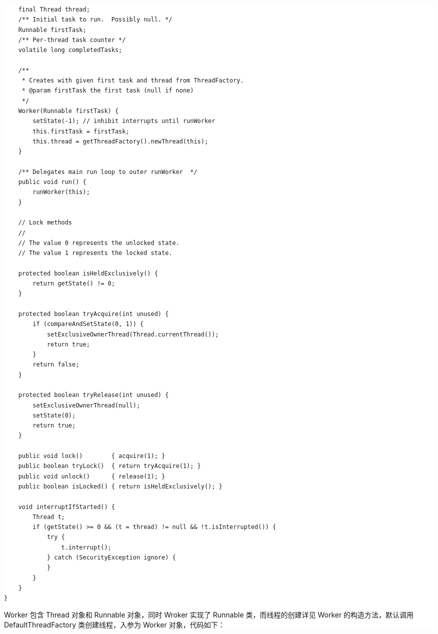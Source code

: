 ```
    final Thread thread;
    /** Initial task to run.  Possibly null. */
    Runnable firstTask;
    /** Per-thread task counter */
    volatile long completedTasks;

    /**
     * Creates with given first task and thread from ThreadFactory.
     * @param firstTask the first task (null if none)
     */
    Worker(Runnable firstTask) {
        setState(-1); // inhibit interrupts until runWorker
        this.firstTask = firstTask;
        this.thread = getThreadFactory().newThread(this);
    }

    /** Delegates main run loop to outer runWorker  */
    public void run() {
        runWorker(this);
    }

    // Lock methods
    //
    // The value 0 represents the unlocked state.
    // The value 1 represents the locked state.

    protected boolean isHeldExclusively() {
        return getState() != 0;
    }

    protected boolean tryAcquire(int unused) {
        if (compareAndSetState(0, 1)) {
            setExclusiveOwnerThread(Thread.currentThread());
            return true;
        }
        return false;
    }

    protected boolean tryRelease(int unused) {
        setExclusiveOwnerThread(null);
        setState(0);
        return true;
    }

    public void lock()        { acquire(1); }
    public boolean tryLock()  { return tryAcquire(1); }
    public void unlock()      { release(1); }
    public boolean isLocked() { return isHeldExclusively(); }

    void interruptIfStarted() {
        Thread t;
        if (getState() >= 0 && (t = thread) != null && !t.isInterrupted()) {
            try {
                t.interrupt();
            } catch (SecurityException ignore) {
            }
        }
    }
}
```
Worker 包含 Thread 对象和 Runnable 对象，同时 Wroker 实现了 Runnable 类，而线程的创建详见 Worker 的构造方法，默认调用 DefaultThreadFactory 类创建线程，入参为 Worker 对象，代码如下：
```
```